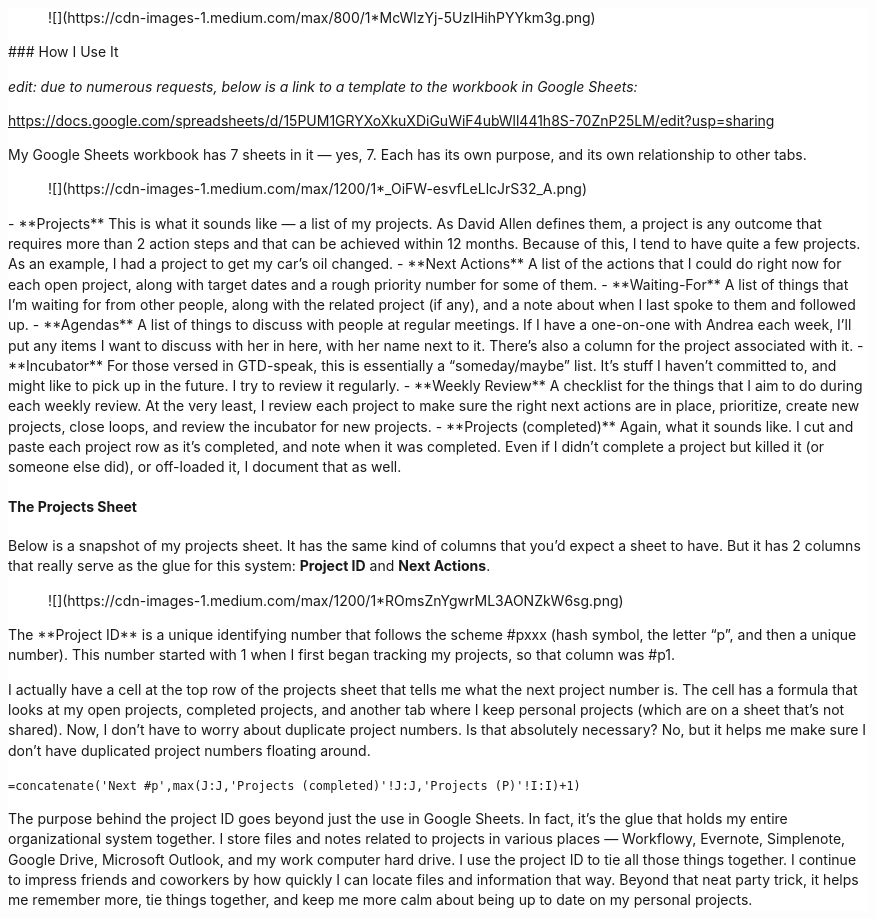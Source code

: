 <figure>![](https://cdn-images-1.medium.com/max/800/1*McWlzYj-5UzIHihPYYkm3g.png)</figure>### How I Use It

*edit: due to numerous requests, below is a link to a template to the workbook in Google Sheets:*

<https://docs.google.com/spreadsheets/d/15PUM1GRYXoXkuXDiGuWiF4ubWll441h8S-70ZnP25LM/edit?usp=sharing>

My Google Sheets workbook has 7 sheets in it — yes, 7. Each has its own purpose, and its own relationship to other tabs.

<figure>![](https://cdn-images-1.medium.com/max/1200/1*_OiFW-esvfLeLlcJrS32_A.png)</figure>- **Projects**  
    This is what it sounds like — a list of my projects. As David Allen defines them, a project is any outcome that requires more than 2 action steps and that can be achieved within 12 months. Because of this, I tend to have quite a few projects. As an example, I had a project to get my car’s oil changed.
- **Next Actions** A list of the actions that I could do right now for each open project, along with target dates and a rough priority number for some of them.
- **Waiting-For** A list of things that I’m waiting for from other people, along with the related project (if any), and a note about when I last spoke to them and followed up.
- **Agendas** A list of things to discuss with people at regular meetings. If I have a one-on-one with Andrea each week, I’ll put any items I want to discuss with her in here, with her name next to it. There’s also a column for the project associated with it.
- **Incubator** For those versed in GTD-speak, this is essentially a “someday/maybe” list. It’s stuff I haven’t committed to, and might like to pick up in the future. I try to review it regularly.
- **Weekly Review**  
    A checklist for the things that I aim to do during each weekly review. At the very least, I review each project to make sure the right next actions are in place, prioritize, create new projects, close loops, and review the incubator for new projects.
- **Projects (completed)** Again, what it sounds like. I cut and paste each project row as it’s completed, and note when it was completed. Even if I didn’t complete a project but killed it (or someone else did), or off-loaded it, I document that as well.

#### The Projects Sheet

Below is a snapshot of my projects sheet. It has the same kind of columns that you’d expect a sheet to have. But it has 2 columns that really serve as the glue for this system: **Project ID** and **Next Actions**.

<figure>![](https://cdn-images-1.medium.com/max/1200/1*ROmsZnYgwrML3AONZkW6sg.png)</figure>The **Project ID** is a unique identifying number that follows the scheme #pxxx (hash symbol, the letter “p”, and then a unique number). This number started with 1 when I first began tracking my projects, so that column was #p1.

I actually have a cell at the top row of the projects sheet that tells me what the next project number is. The cell has a formula that looks at my open projects, completed projects, and another tab where I keep personal projects (which are on a sheet that’s not shared). Now, I don’t have to worry about duplicate project numbers. Is that absolutely necessary? No, but it helps me make sure I don’t have duplicated project numbers floating around.

```
=concatenate('Next #p',max(J:J,'Projects (completed)'!J:J,'Projects (P)'!I:I)+1)
```

The purpose behind the project ID goes beyond just the use in Google Sheets. In fact, it’s the glue that holds my entire organizational system together. I store files and notes related to projects in various places — Workflowy, Evernote, Simplenote, Google Drive, Microsoft Outlook, and my work computer hard drive. I use the project ID to tie all those things together. I continue to impress friends and coworkers by how quickly I can locate files and information that way. Beyond that neat party trick, it helps me remember more, tie things together, and keep me more calm about being up to date on my personal projects.
